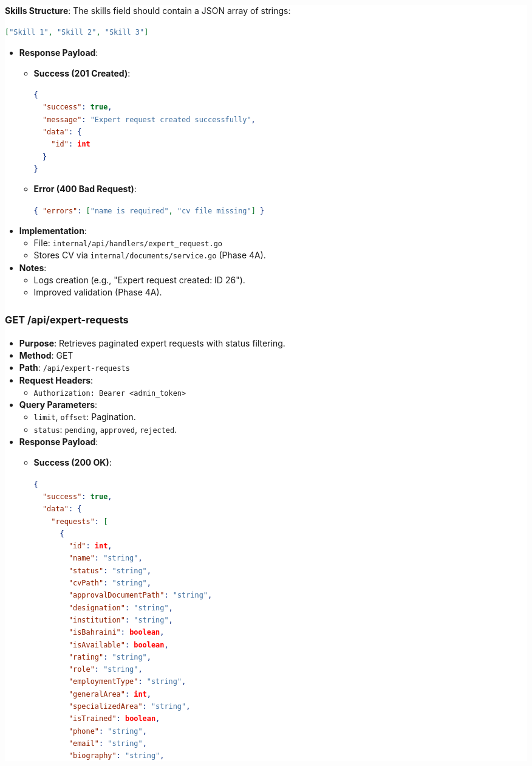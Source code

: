   **Skills Structure**: The skills field should contain a JSON array of strings:
  ```json
  ["Skill 1", "Skill 2", "Skill 3"]
  ```
- **Response Payload**:
  - **Success (201 Created)**:

    ```json
    {
      "success": true,
      "message": "Expert request created successfully",
      "data": {
        "id": int
      }
    }
    ```
  - **Error (400 Bad Request)**:

    ```json
    { "errors": ["name is required", "cv file missing"] }
    ```
- **Implementation**:
  - File: `internal/api/handlers/expert_request.go`
  - Stores CV via `internal/documents/service.go` (Phase 4A).
- **Notes**:
  - Logs creation (e.g., "Expert request created: ID 26").
  - Improved validation (Phase 4A).

### GET /api/expert-requests

- **Purpose**: Retrieves paginated expert requests with status filtering.
- **Method**: GET
- **Path**: `/api/expert-requests`
- **Request Headers**:
  - `Authorization: Bearer <admin_token>`
- **Query Parameters**:
  - `limit`, `offset`: Pagination.
  - `status`: `pending`, `approved`, `rejected`.
- **Response Payload**:
  - **Success (200 OK)**:

    ```json
    {
      "success": true,
      "data": {
        "requests": [
          {
            "id": int,
            "name": "string",
            "status": "string",
            "cvPath": "string",
            "approvalDocumentPath": "string",
            "designation": "string",
            "institution": "string",
            "isBahraini": boolean,
            "isAvailable": boolean,
            "rating": "string",
            "role": "string",
            "employmentType": "string",
            "generalArea": int,
            "specializedArea": "string",
            "isTrained": boolean,
            "phone": "string",
            "email": "string",
            "biography": "string",